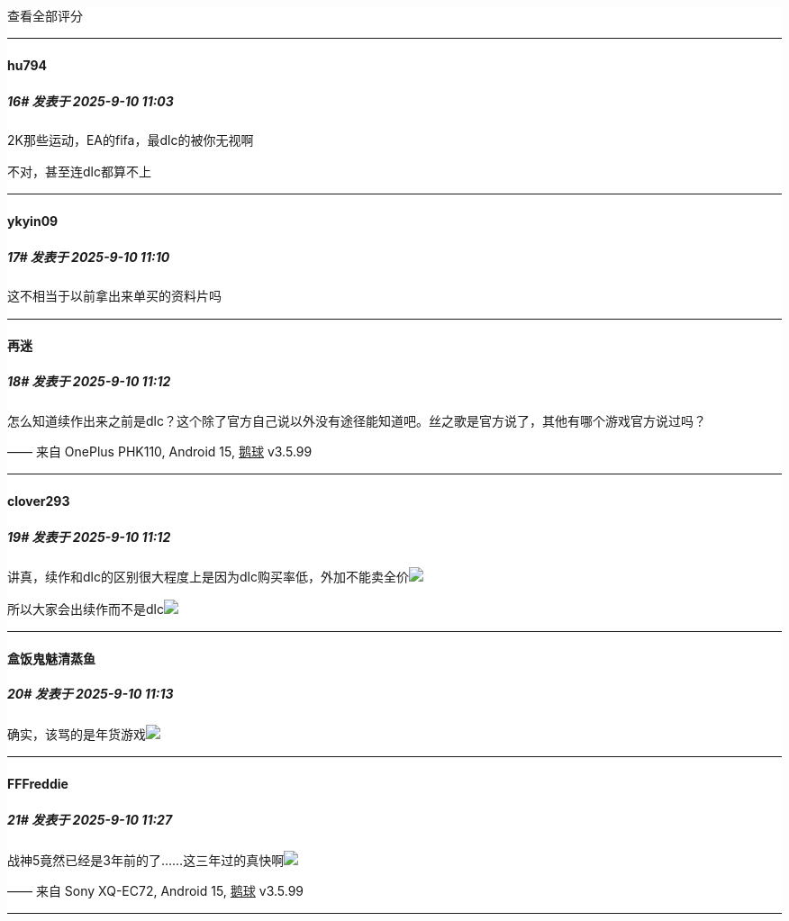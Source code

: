 查看全部评分

*****

####  hu794  
##### 16#       发表于 2025-9-10 11:03

2K那些运动，EA的fifa，最dlc的被你无视啊

不对，甚至连dlc都算不上

*****

####  ykyin09  
##### 17#       发表于 2025-9-10 11:10

这不相当于以前拿出来单买的资料片吗

*****

####  再迷  
##### 18#       发表于 2025-9-10 11:12

怎么知道续作出来之前是dlc？这个除了官方自己说以外没有途径能知道吧。丝之歌是官方说了，其他有哪个游戏官方说过吗？

—— 来自 OnePlus PHK110, Android 15, [鹅球](https://www.pgyer.com/GcUxKd4w) v3.5.99

*****

####  clover293  
##### 19#       发表于 2025-9-10 11:12

讲真，续作和dlc的区别很大程度上是因为dlc购买率低，外加不能卖全价<img src="https://static.stage1st.com/image/smiley/face2017/049.png" referrerpolicy="no-referrer">

所以大家会出续作而不是dlc<img src="https://static.stage1st.com/image/smiley/face2017/049.png" referrerpolicy="no-referrer">

*****

####  盒饭鬼魅清蒸鱼  
##### 20#       发表于 2025-9-10 11:13

确实，该骂的是年货游戏<img src="https://static.stage1st.com/image/smiley/face2017/067.png" referrerpolicy="no-referrer">

*****

####  FFFreddie  
##### 21#       发表于 2025-9-10 11:27

战神5竟然已经是3年前的了……这三年过的真快啊<img src="https://static.stage1st.com/image/smiley/face2017/001.png" referrerpolicy="no-referrer">

—— 来自 Sony XQ-EC72, Android 15, [鹅球](https://www.pgyer.com/GcUxKd4w) v3.5.99

*****
